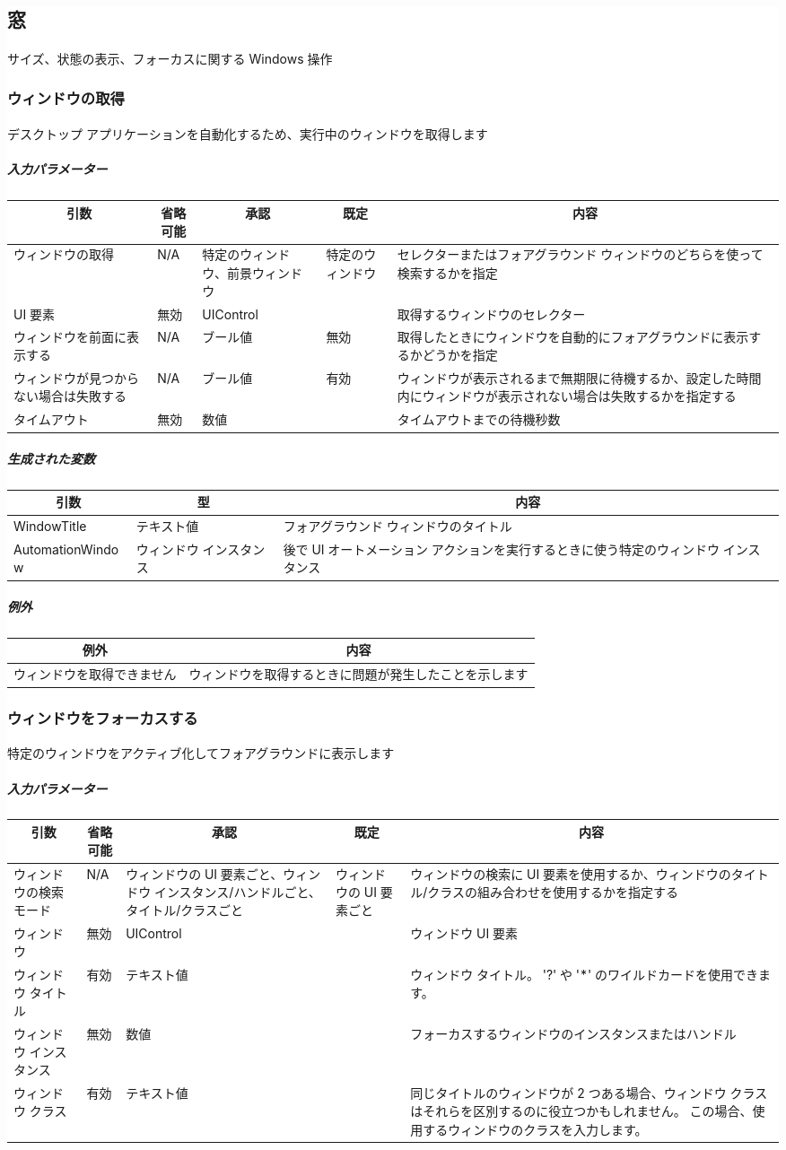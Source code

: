 ## <a name="windows"></a>窓
サイズ、状態の表示、フォーカスに関する Windows 操作
### <a name="get-window"></a><a name="getwindowbase"></a> ウィンドウの取得
デスクトップ アプリケーションを自動化するため、実行中のウィンドウを取得します

##### <a name="input-parameters"></a>入力パラメーター
|引数|省略可能|承認|既定|内容|
|-----|-----|-----|-----|-----|
|ウィンドウの取得|N/A|特定のウィンドウ、前景ウィンドウ|特定のウィンドウ|セレクターまたはフォアグラウンド ウィンドウのどちらを使って検索するかを指定|
|UI 要素|無効|UIControl||取得するウィンドウのセレクター|
|ウィンドウを前面に表示する|N/A|ブール値|無効|取得したときにウィンドウを自動的にフォアグラウンドに表示するかどうかを指定|
|ウィンドウが見つからない場合は失敗する|N/A|ブール値|有効|ウィンドウが表示されるまで無期限に待機するか、設定した時間内にウィンドウが表示されない場合は失敗するかを指定する|
|タイムアウト|無効|数値||タイムアウトまでの待機秒数|


##### <a name="variables-produced"></a>生成された変数
|引数|型|内容|
|-----|-----|-----|
|WindowTitle|テキスト値|フォアグラウンド ウィンドウのタイトル|
|AutomationWindow|ウィンドウ インスタンス|後で UI オートメーション アクションを実行するときに使う特定のウィンドウ インスタンス|


##### <a name="exceptions"></a><a name="getwindowbase_onerror"></a> 例外
|例外|内容|
|-----|-----|
|ウィンドウを取得できません|ウィンドウを取得するときに問題が発生したことを示します|

### <a name="focus-window"></a><a name="focuswindowbase"></a> ウィンドウをフォーカスする
特定のウィンドウをアクティブ化してフォアグラウンドに表示します

##### <a name="input-parameters"></a>入力パラメーター
|引数|省略可能|承認|既定|内容|
|-----|-----|-----|-----|-----|
|ウィンドウの検索モード|N/A|ウィンドウの UI 要素ごと、ウィンドウ インスタンス/ハンドルごと、タイトル/クラスごと|ウィンドウの UI 要素ごと|ウィンドウの検索に UI 要素を使用するか、ウィンドウのタイトル/クラスの組み合わせを使用するかを指定する|
|ウィンドウ|無効|UIControl||ウィンドウ UI 要素|
|ウィンドウ タイトル|有効|テキスト値||ウィンドウ タイトル。 '?' や '*' のワイルドカードを使用できます。|
|ウィンドウ インスタンス|無効|数値||フォーカスするウィンドウのインスタンスまたはハンドル|
|ウィンドウ クラス|有効|テキスト値||同じタイトルのウィンドウが 2 つある場合、ウィンドウ クラスはそれらを区別するのに役立つかもしれません。 この場合、使用するウィンドウのクラスを入力します。|
